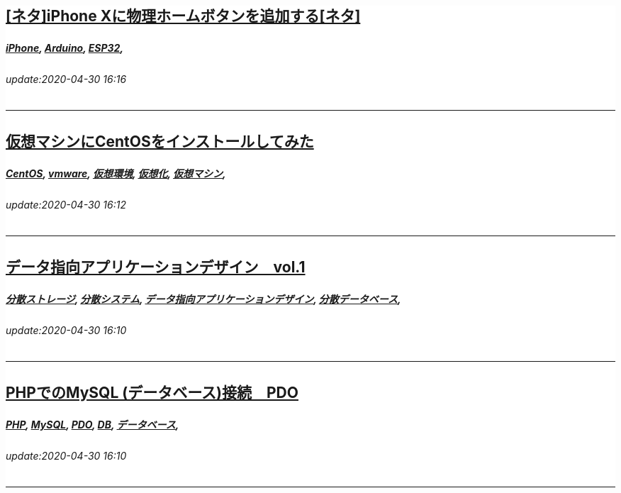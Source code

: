 ## [[ネタ]iPhone Xに物理ホームボタンを追加する[ネタ]](https://qiita.com/moritalous/items/d9f8e7dd264424c10ba4)
##### [iPhone](https://qiita.com/tags/iPhone), [Arduino](https://qiita.com/tags/Arduino), [ESP32](https://qiita.com/tags/ESP32), 
###### update:2020-04-30 16:16
---
## [仮想マシンにCentOSをインストールしてみた](https://qiita.com/ysda/items/aef462ae350a17d0daed)
##### [CentOS](https://qiita.com/tags/CentOS), [vmware](https://qiita.com/tags/vmware), [仮想環境](https://qiita.com/tags/仮想環境), [仮想化](https://qiita.com/tags/仮想化), [仮想マシン](https://qiita.com/tags/仮想マシン), 
###### update:2020-04-30 16:12
---
## [データ指向アプリケーションデザイン　vol.1](https://qiita.com/Masaru_free/items/a9fde95342fcb2fb53bd)
##### [分散ストレージ](https://qiita.com/tags/分散ストレージ), [分散システム](https://qiita.com/tags/分散システム), [データ指向アプリケーションデザイン](https://qiita.com/tags/データ指向アプリケーションデザイン), [分散データベース](https://qiita.com/tags/分散データベース), 
###### update:2020-04-30 16:10
---
## [PHPでのMySQL (データベース)接続　PDO](https://qiita.com/syatiking2Z/items/91f3f3aba006195b5f46)
##### [PHP](https://qiita.com/tags/PHP), [MySQL](https://qiita.com/tags/MySQL), [PDO](https://qiita.com/tags/PDO), [DB](https://qiita.com/tags/DB), [データベース](https://qiita.com/tags/データベース), 
###### update:2020-04-30 16:10
---
